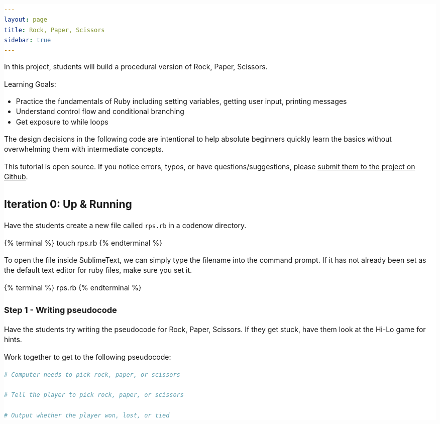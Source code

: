 ```yaml
---
layout: page
title: Rock, Paper, Scissors
sidebar: true
---
```


In this project, students will build a procedural version of Rock, Paper, Scissors.

Learning Goals:

* Practice the fundamentals of Ruby including setting variables, getting user input, printing messages
* Understand control flow and conditional branching
* Get exposure to while loops

<div class="note">
<p>The design decisions in the following code are intentional to help absolute beginners quickly learn the basics without overwhelming them with intermediate concepts.</p>
</div>

<div class="note">
<p>This tutorial is open source. If you notice errors, typos, or have questions/suggestions, please <a href="https://github.com/CodeNowOrg/codenoworg.github.io">submit them to the project on Github</a>.</p>
</div>

## Iteration 0: Up & Running

Have the students create a new file called `rps.rb` in a codenow directory.

{% terminal %}
touch rps.rb
{% endterminal %}

To open the file inside SublimeText, we can simply type the filename into the command prompt. If it has not already been set as the default text editor for ruby files, make sure you set it.

{% terminal %}
rps.rb
{% endterminal %}

### Step 1 - Writing pseudocode

Have the students try writing the pseudocode for Rock, Paper, Scissors. If they get stuck, have them look at the Hi-Lo game for hints.

Work together to get to the following pseudocode:

```ruby
# Computer needs to pick rock, paper, or scissors

# Tell the player to pick rock, paper, or scissors

# Output whether the player won, lost, or tied
```
